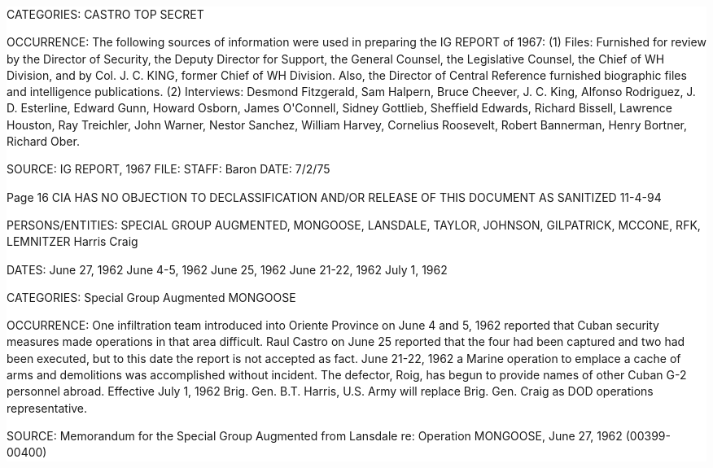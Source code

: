 CATEGORIES:
CASTRO
TOP SECRET

OCCURRENCE:
The following sources of information were used in preparing the IG REPORT of 1967: (1) Files: Furnished for review by the Director of Security, the Deputy Director for Support, the General Counsel, the Legislative Counsel, the Chief of WH Division, and by Col. J. C. KING, former Chief of WH Division. Also, the Director of Central Reference furnished biographic files and intelligence publications. (2) Interviews: Desmond Fitzgerald, Sam Halpern, Bruce Cheever, J. C. King, Alfonso Rodriguez, J. D. Esterline, Edward Gunn, Howard Osborn, James O'Connell, Sidney Gottlieb, Sheffield Edwards, Richard Bissell, Lawrence Houston, Ray Treichler, John Warner, Nestor Sanchez, William Harvey, Cornelius Roosevelt, Robert Bannerman, Henry Bortner, Richard Ober.

SOURCE: IG REPORT, 1967
FILE:
STAFF: Baron
DATE: 7/2/75

Page 16
CIA HAS NO OBJECTION TO
DECLASSIFICATION AND/OR
RELEASE OF THIS DOCUMENT
AS SANITIZED
11-4-94

PERSONS/ENTITIES:
SPECIAL GROUP AUGMENTED, MONGOOSE,
LANSDALE, TAYLOR, JOHNSON, GILPATRICK, MCCONE, RFK, LEMNITZER
Harris
Craig

DATES:
June 27, 1962
June 4-5, 1962
June 25, 1962
June 21-22, 1962
July 1, 1962

CATEGORIES:
Special Group Augmented
MONGOOSE

OCCURRENCE:
One infiltration team introduced into Oriente Province on June 4 and 5, 1962 reported that Cuban security measures made operations in that area difficult. Raul Castro on June 25 reported that the four had been captured and two had been executed, but to this date the report is not accepted as fact. June 21-22, 1962 a Marine operation to emplace a cache of arms and demolitions was accomplished without incident. The defector, Roig, has begun to provide names of other Cuban G-2 personnel abroad. Effective July 1, 1962 Brig. Gen. B.T. Harris, U.S. Army will replace Brig. Gen. Craig as DOD operations representative.

SOURCE:
Memorandum for the Special Group Augmented from Lansdale re: Operation MONGOOSE, June 27, 1962 (00399-00400)
